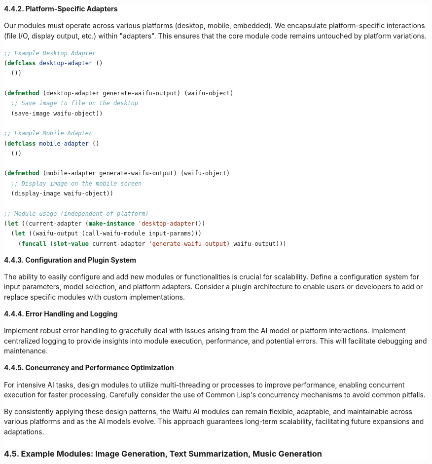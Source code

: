 **4.4.2. Platform-Specific Adapters**

Our modules must operate across various platforms (desktop, mobile, embedded).  We encapsulate platform-specific interactions (file I/O, display output, etc.) within "adapters". This ensures that the core module code remains untouched by platform variations.

```lisp
;; Example Desktop Adapter
(defclass desktop-adapter ()
  ())

(defmethod (desktop-adapter generate-waifu-output) (waifu-object)
  ;; Save image to file on the desktop
  (save-image waifu-object))

;; Example Mobile Adapter
(defclass mobile-adapter ()
  ())

(defmethod (mobile-adapter generate-waifu-output) (waifu-object)
  ;; Display image on the mobile screen
  (display-image waifu-object))

;; Module usage (independent of platform)
(let ((current-adapter (make-instance 'desktop-adapter)))
  (let ((waifu-output (call-waifu-module input-params)))
    (funcall (slot-value current-adapter 'generate-waifu-output) waifu-output)))
```

**4.4.3.  Configuration and Plugin System**

The ability to easily configure and add new modules or functionalities is crucial for scalability.  Define a configuration system for input parameters, model selection, and platform adapters. Consider a plugin architecture to enable users or developers to add or replace specific modules with custom implementations.

**4.4.4.  Error Handling and Logging**

Implement robust error handling to gracefully deal with issues arising from the AI model or platform interactions. Implement centralized logging to provide insights into module execution, performance, and potential errors. This will facilitate debugging and maintenance.

**4.4.5.  Concurrency and Performance Optimization**

For intensive AI tasks, design modules to utilize multi-threading or processes to improve performance, enabling concurrent execution for faster processing. Carefully consider the use of Common Lisp's concurrency mechanisms to avoid common pitfalls.


By consistently applying these design patterns, the Waifu AI modules can remain flexible, adaptable, and maintainable across various platforms and as the AI models evolve.  This approach guarantees long-term scalability, facilitating future expansions and adaptations.


<a id='chapter-4-5'></a>

### 4.5. Example Modules: Image Generation, Text Summarization, Music Generation
